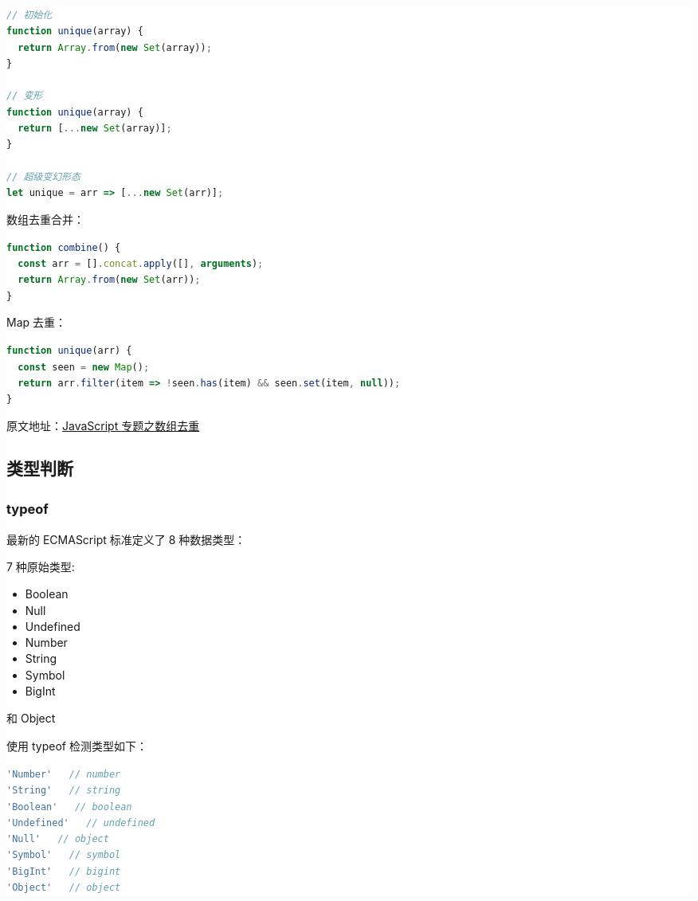 ```js
// 初始化
function unique(array) {
  return Array.from(new Set(array));
}

// 变形
function unique(array) {
  return [...new Set(array)];
}

// 超级变幻形态
let unique = arr => [...new Set(arr)];
```

数组去重合并：

```js
function combine() {
  const arr = [].concat.apply([], arguments);
  return Array.from(new Set(arr));
}
```

Map 去重：

```js
function unique(arr) {
  const seen = new Map();
  return arr.filter(item => !seen.has(item) && seen.set(item, null));
}
```

原文地址：[JavaScript 专题之数组去重](https://github.com/mqyqingfeng/Blog/issues/27)

## 类型判断

### typeof

最新的 ECMAScript 标准定义了 8 种数据类型：

7 种原始类型:

- Boolean
- Null
- Undefined
- Number
- String
- Symbol
- BigInt

和 Object

使用 typeof 检测类型如下：

```js
'Number'   // number
'String'   // string
'Boolean'   // boolean
'Undefined'   // undefined
'Null'   // object
'Symbol'   // symbol
'BigInt'   // bigint
'Object'   // object
```
